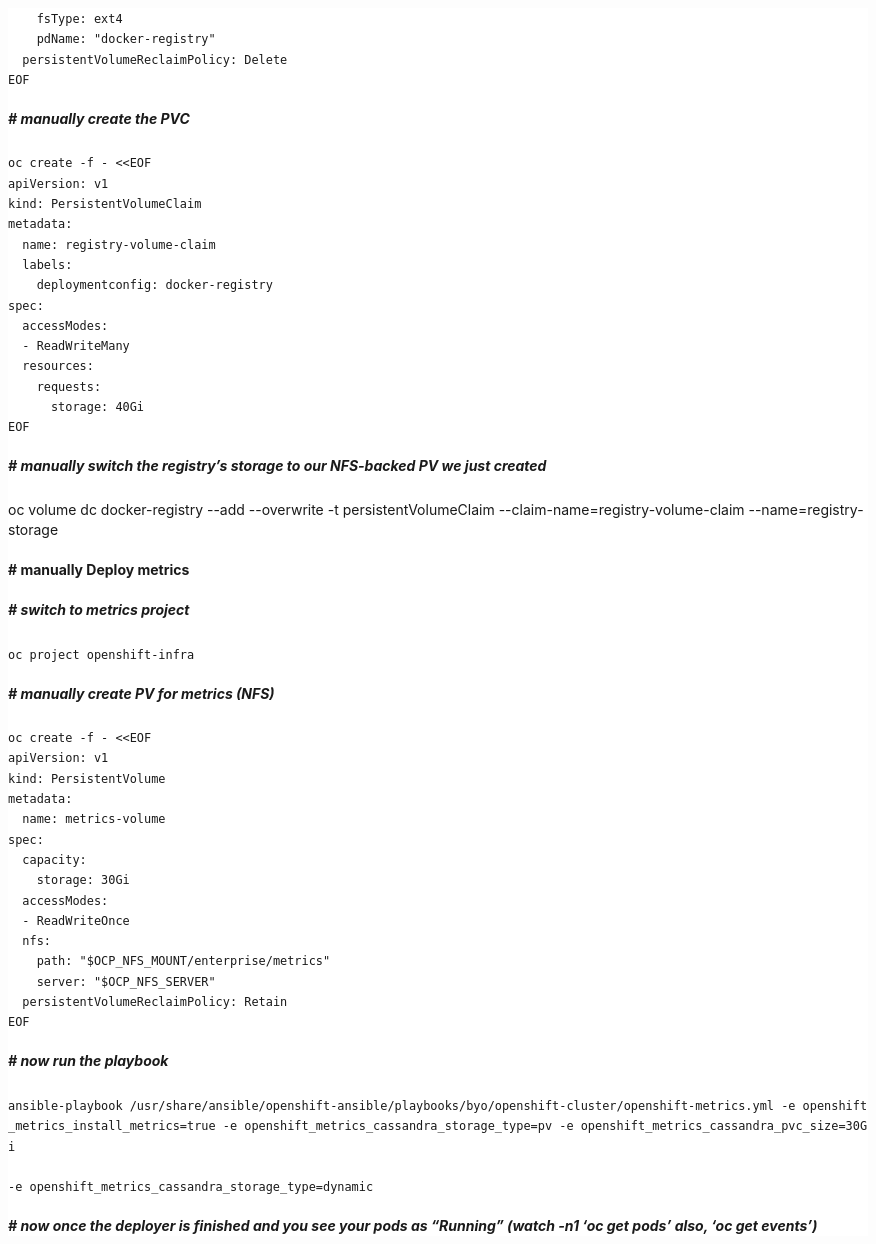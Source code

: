```
    fsType: ext4
    pdName: "docker-registry"
  persistentVolumeReclaimPolicy: Delete
EOF
```
##### # manually create the PVC
```
oc create -f - <<EOF
apiVersion: v1
kind: PersistentVolumeClaim
metadata:
  name: registry-volume-claim
  labels:
    deploymentconfig: docker-registry
spec:
  accessModes:
  - ReadWriteMany
  resources:
    requests:
      storage: 40Gi
EOF
```
##### # manually switch the registry’s storage to our NFS-backed PV we just created
oc volume dc docker-registry  --add --overwrite -t persistentVolumeClaim  --claim-name=registry-volume-claim --name=registry-storage

#### # manually Deploy metrics
##### # switch to metrics project
```
oc project openshift-infra
```
##### # manually create PV for metrics (NFS)
```
oc create -f - <<EOF
apiVersion: v1
kind: PersistentVolume
metadata:
  name: metrics-volume
spec:
  capacity:
    storage: 30Gi
  accessModes:
  - ReadWriteOnce
  nfs:
    path: "$OCP_NFS_MOUNT/enterprise/metrics"
    server: "$OCP_NFS_SERVER"
  persistentVolumeReclaimPolicy: Retain
EOF
```
##### # now run the playbook
```
ansible-playbook /usr/share/ansible/openshift-ansible/playbooks/byo/openshift-cluster/openshift-metrics.yml -e openshift_metrics_install_metrics=true -e openshift_metrics_cassandra_storage_type=pv -e openshift_metrics_cassandra_pvc_size=30Gi

-e openshift_metrics_cassandra_storage_type=dynamic 
```
##### # now once the deployer is finished and you see your pods as “Running” (watch -n1 ‘oc get pods’ also, ‘oc get events’)
